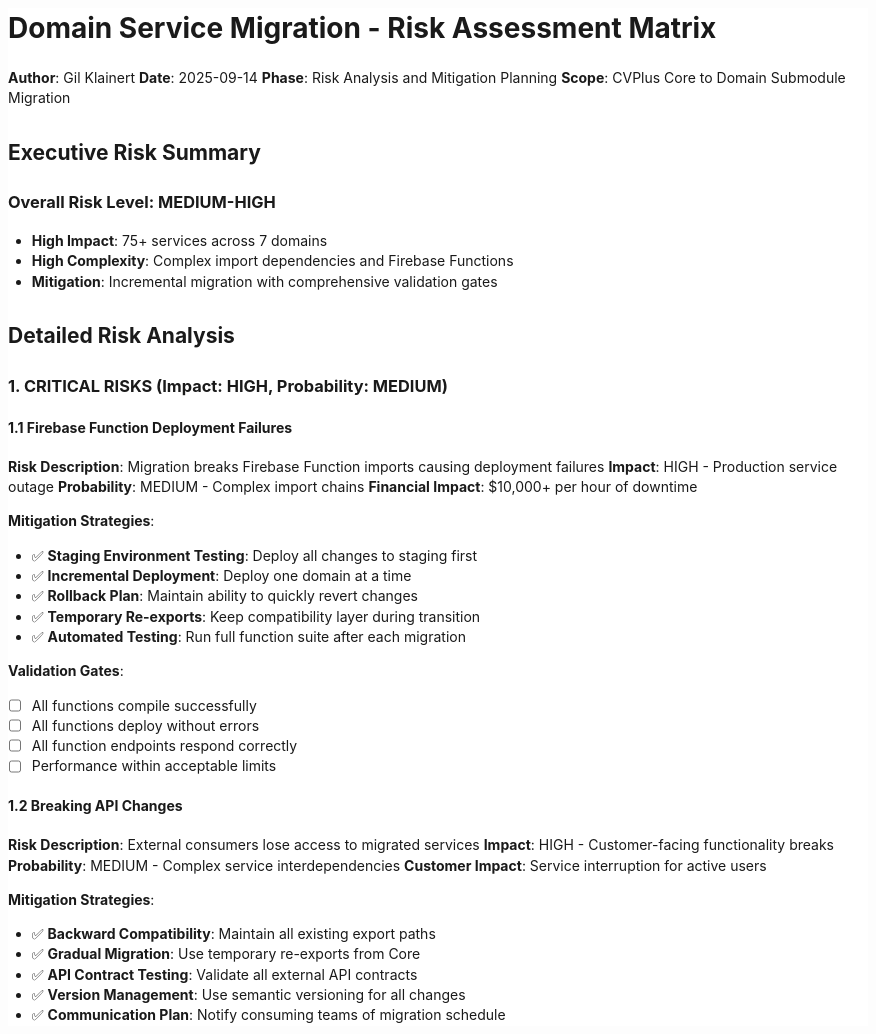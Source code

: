 # Domain Service Migration - Risk Assessment Matrix

**Author**: Gil Klainert
**Date**: 2025-09-14
**Phase**: Risk Analysis and Mitigation Planning
**Scope**: CVPlus Core to Domain Submodule Migration

## Executive Risk Summary

### Overall Risk Level: **MEDIUM-HIGH**
- **High Impact**: 75+ services across 7 domains
- **High Complexity**: Complex import dependencies and Firebase Functions
- **Mitigation**: Incremental migration with comprehensive validation gates

## Detailed Risk Analysis

### 1. CRITICAL RISKS (Impact: HIGH, Probability: MEDIUM)

#### 1.1 Firebase Function Deployment Failures
**Risk Description**: Migration breaks Firebase Function imports causing deployment failures
**Impact**: HIGH - Production service outage
**Probability**: MEDIUM - Complex import chains
**Financial Impact**: $10,000+ per hour of downtime

**Mitigation Strategies**:
- ✅ **Staging Environment Testing**: Deploy all changes to staging first
- ✅ **Incremental Deployment**: Deploy one domain at a time
- ✅ **Rollback Plan**: Maintain ability to quickly revert changes
- ✅ **Temporary Re-exports**: Keep compatibility layer during transition
- ✅ **Automated Testing**: Run full function suite after each migration

**Validation Gates**:
- [ ] All functions compile successfully
- [ ] All functions deploy without errors
- [ ] All function endpoints respond correctly
- [ ] Performance within acceptable limits

#### 1.2 Breaking API Changes
**Risk Description**: External consumers lose access to migrated services
**Impact**: HIGH - Customer-facing functionality breaks
**Probability**: MEDIUM - Complex service interdependencies
**Customer Impact**: Service interruption for active users

**Mitigation Strategies**:
- ✅ **Backward Compatibility**: Maintain all existing export paths
- ✅ **Gradual Migration**: Use temporary re-exports from Core
- ✅ **API Contract Testing**: Validate all external API contracts
- ✅ **Version Management**: Use semantic versioning for all changes
- ✅ **Communication Plan**: Notify consuming teams of migration schedule
